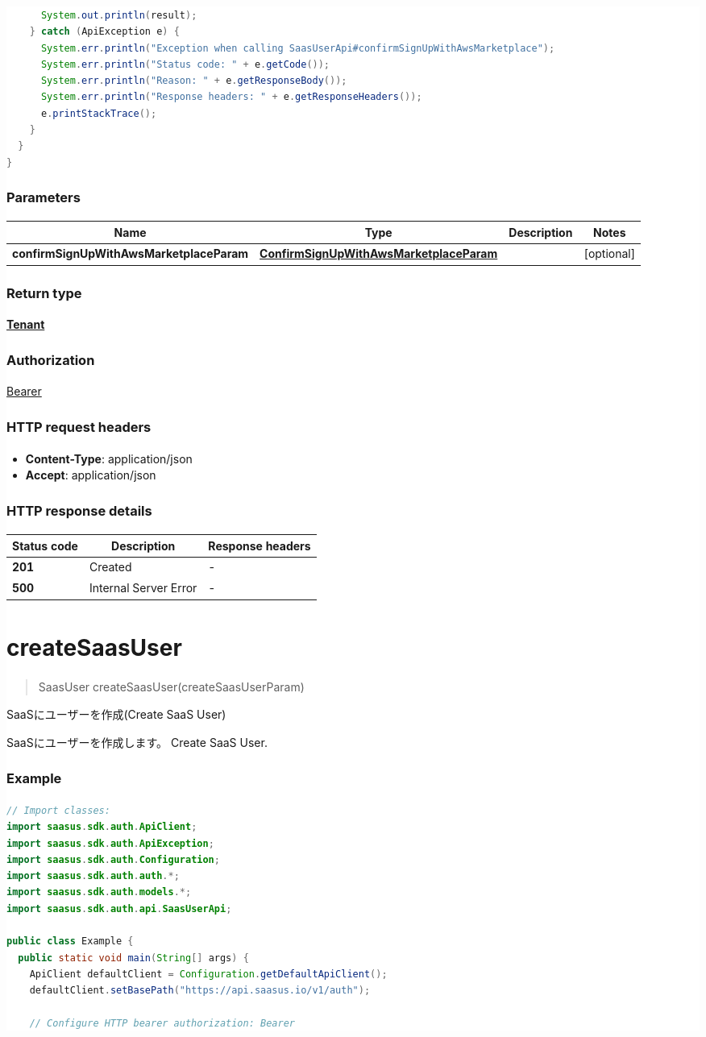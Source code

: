 ```java
      System.out.println(result);
    } catch (ApiException e) {
      System.err.println("Exception when calling SaasUserApi#confirmSignUpWithAwsMarketplace");
      System.err.println("Status code: " + e.getCode());
      System.err.println("Reason: " + e.getResponseBody());
      System.err.println("Response headers: " + e.getResponseHeaders());
      e.printStackTrace();
    }
  }
}
```

### Parameters

| Name | Type | Description  | Notes |
|------------- | ------------- | ------------- | -------------|
| **confirmSignUpWithAwsMarketplaceParam** | [**ConfirmSignUpWithAwsMarketplaceParam**](ConfirmSignUpWithAwsMarketplaceParam.md)|  | [optional] |

### Return type

[**Tenant**](Tenant.md)

### Authorization

[Bearer](../README.md#Bearer)

### HTTP request headers

 - **Content-Type**: application/json
 - **Accept**: application/json

### HTTP response details
| Status code | Description | Response headers |
|-------------|-------------|------------------|
| **201** | Created |  -  |
| **500** | Internal Server Error |  -  |

<a id="createSaasUser"></a>
# **createSaasUser**
> SaasUser createSaasUser(createSaasUserParam)

SaaSにユーザーを作成(Create SaaS User)

SaaSにユーザーを作成します。  Create SaaS User. 

### Example
```java
// Import classes:
import saasus.sdk.auth.ApiClient;
import saasus.sdk.auth.ApiException;
import saasus.sdk.auth.Configuration;
import saasus.sdk.auth.auth.*;
import saasus.sdk.auth.models.*;
import saasus.sdk.auth.api.SaasUserApi;

public class Example {
  public static void main(String[] args) {
    ApiClient defaultClient = Configuration.getDefaultApiClient();
    defaultClient.setBasePath("https://api.saasus.io/v1/auth");
    
    // Configure HTTP bearer authorization: Bearer
```